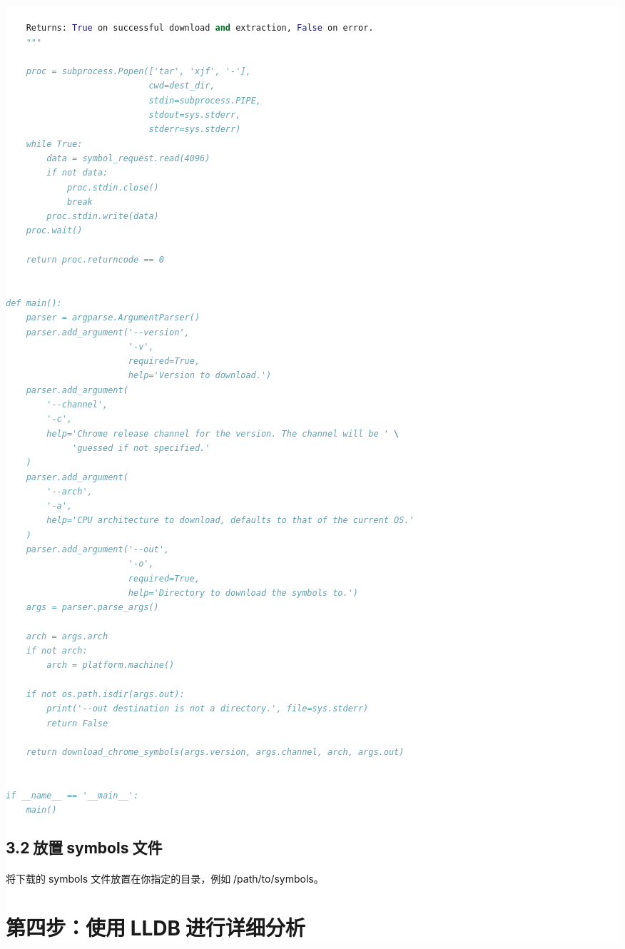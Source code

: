 ```python

    Returns: True on successful download and extraction, False on error.
    """

    proc = subprocess.Popen(['tar', 'xjf', '-'],
                            cwd=dest_dir,
                            stdin=subprocess.PIPE,
                            stdout=sys.stderr,
                            stderr=sys.stderr)
    while True:
        data = symbol_request.read(4096)
        if not data:
            proc.stdin.close()
            break
        proc.stdin.write(data)
    proc.wait()

    return proc.returncode == 0


def main():
    parser = argparse.ArgumentParser()
    parser.add_argument('--version',
                        '-v',
                        required=True,
                        help='Version to download.')
    parser.add_argument(
        '--channel',
        '-c',
        help='Chrome release channel for the version. The channel will be ' \
             'guessed if not specified.'
    )
    parser.add_argument(
        '--arch',
        '-a',
        help='CPU architecture to download, defaults to that of the current OS.'
    )
    parser.add_argument('--out',
                        '-o',
                        required=True,
                        help='Directory to download the symbols to.')
    args = parser.parse_args()

    arch = args.arch
    if not arch:
        arch = platform.machine()

    if not os.path.isdir(args.out):
        print('--out destination is not a directory.', file=sys.stderr)
        return False

    return download_chrome_symbols(args.version, args.channel, arch, args.out)


if __name__ == '__main__':
    main()
```
## 3.2 放置 symbols 文件
将下载的 symbols 文件放置在你指定的目录，例如 /path/to/symbols。
# 第四步：使用 LLDB 进行详细分析
